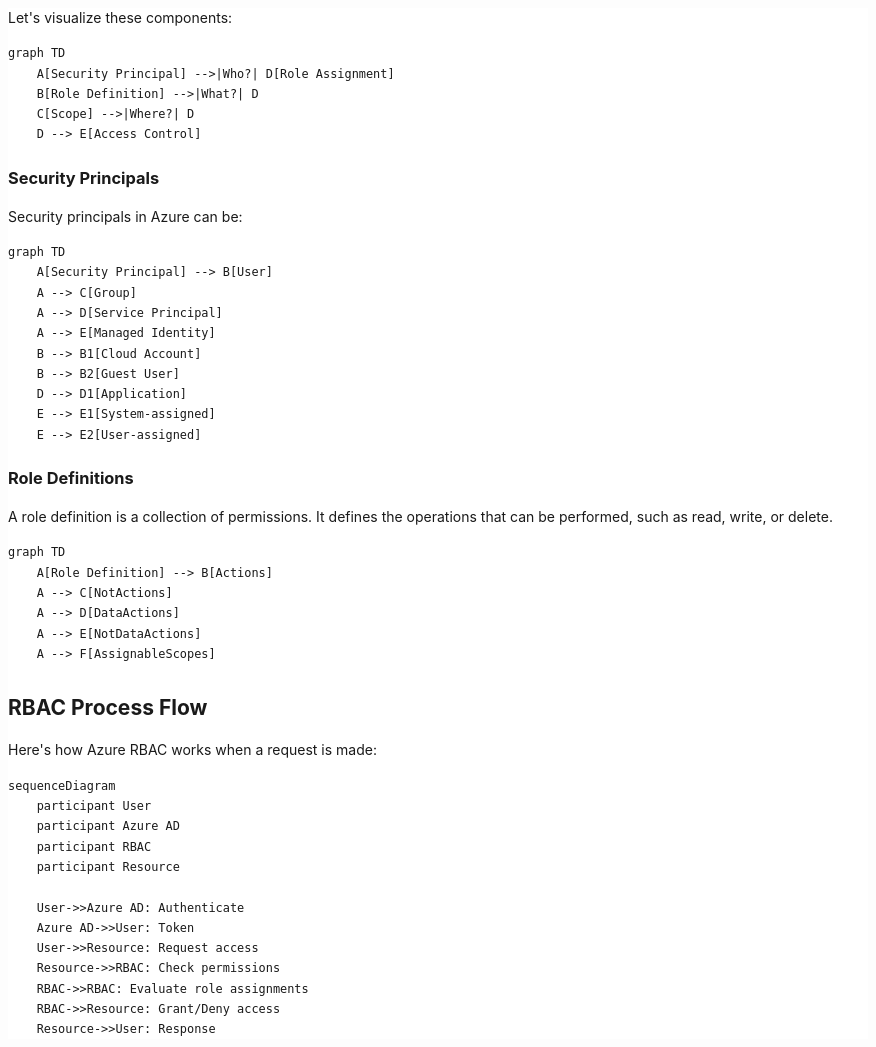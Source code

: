 Let's visualize these components:

```mermaid
graph TD
    A[Security Principal] -->|Who?| D[Role Assignment]
    B[Role Definition] -->|What?| D
    C[Scope] -->|Where?| D
    D --> E[Access Control]
```

### Security Principals

Security principals in Azure can be:

```mermaid
graph TD
    A[Security Principal] --> B[User]
    A --> C[Group]
    A --> D[Service Principal]
    A --> E[Managed Identity]
    B --> B1[Cloud Account]
    B --> B2[Guest User]
    D --> D1[Application]
    E --> E1[System-assigned]
    E --> E2[User-assigned]
```

### Role Definitions

A role definition is a collection of permissions. It defines the operations that can be performed, such as read, write, or delete.

```mermaid
graph TD
    A[Role Definition] --> B[Actions]
    A --> C[NotActions]
    A --> D[DataActions]
    A --> E[NotDataActions]
    A --> F[AssignableScopes]
```

## RBAC Process Flow

Here's how Azure RBAC works when a request is made:

```mermaid
sequenceDiagram
    participant User
    participant Azure AD
    participant RBAC
    participant Resource

    User->>Azure AD: Authenticate
    Azure AD->>User: Token
    User->>Resource: Request access
    Resource->>RBAC: Check permissions
    RBAC->>RBAC: Evaluate role assignments
    RBAC->>Resource: Grant/Deny access
    Resource->>User: Response
```
